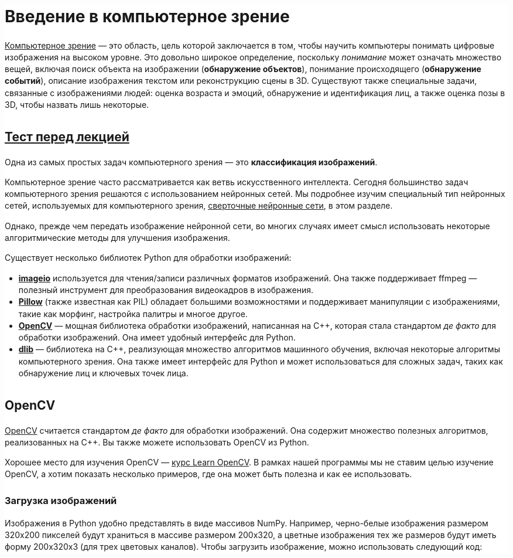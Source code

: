 
# Введение в компьютерное зрение

[Компьютерное зрение](https://wikipedia.org/wiki/Computer_vision) — это область, цель которой заключается в том, чтобы научить компьютеры понимать цифровые изображения на высоком уровне. Это довольно широкое определение, поскольку *понимание* может означать множество вещей, включая поиск объекта на изображении (**обнаружение объектов**), понимание происходящего (**обнаружение событий**), описание изображения текстом или реконструкцию сцены в 3D. Существуют также специальные задачи, связанные с изображениями людей: оценка возраста и эмоций, обнаружение и идентификация лиц, а также оценка позы в 3D, чтобы назвать лишь некоторые.

## [Тест перед лекцией](https://red-field-0a6ddfd03.1.azurestaticapps.net/quiz/106)

Одна из самых простых задач компьютерного зрения — это **классификация изображений**.

Компьютерное зрение часто рассматривается как ветвь искусственного интеллекта. Сегодня большинство задач компьютерного зрения решаются с использованием нейронных сетей. Мы подробнее изучим специальный тип нейронных сетей, используемых для компьютерного зрения, [сверточные нейронные сети](../07-ConvNets/README.md), в этом разделе.

Однако, прежде чем передать изображение нейронной сети, во многих случаях имеет смысл использовать некоторые алгоритмические методы для улучшения изображения.

Существует несколько библиотек Python для обработки изображений:

* **[imageio](https://imageio.readthedocs.io/en/stable/)** используется для чтения/записи различных форматов изображений. Она также поддерживает ffmpeg — полезный инструмент для преобразования видеокадров в изображения.
* **[Pillow](https://pillow.readthedocs.io/en/stable/index.html)** (также известная как PIL) обладает большими возможностями и поддерживает манипуляции с изображениями, такие как морфинг, настройка палитры и многое другое.
* **[OpenCV](https://opencv.org/)** — мощная библиотека обработки изображений, написанная на C++, которая стала стандартом *де факто* для обработки изображений. Она имеет удобный интерфейс для Python.
* **[dlib](http://dlib.net/)** — библиотека на C++, реализующая множество алгоритмов машинного обучения, включая некоторые алгоритмы компьютерного зрения. Она также имеет интерфейс для Python и может использоваться для сложных задач, таких как обнаружение лиц и ключевых точек лица.

## OpenCV

[OpenCV](https://opencv.org/) считается стандартом *де факто* для обработки изображений. Она содержит множество полезных алгоритмов, реализованных на C++. Вы также можете использовать OpenCV из Python.

Хорошее место для изучения OpenCV — [курс Learn OpenCV](https://learnopencv.com/getting-started-with-opencv/). В рамках нашей программы мы не ставим целью изучение OpenCV, а хотим показать несколько примеров, где она может быть полезна и как ее использовать.

### Загрузка изображений

Изображения в Python удобно представлять в виде массивов NumPy. Например, черно-белые изображения размером 320x200 пикселей будут храниться в массиве размером 200x320, а цветные изображения тех же размеров будут иметь форму 200x320x3 (для трех цветовых каналов). Чтобы загрузить изображение, можно использовать следующий код:
